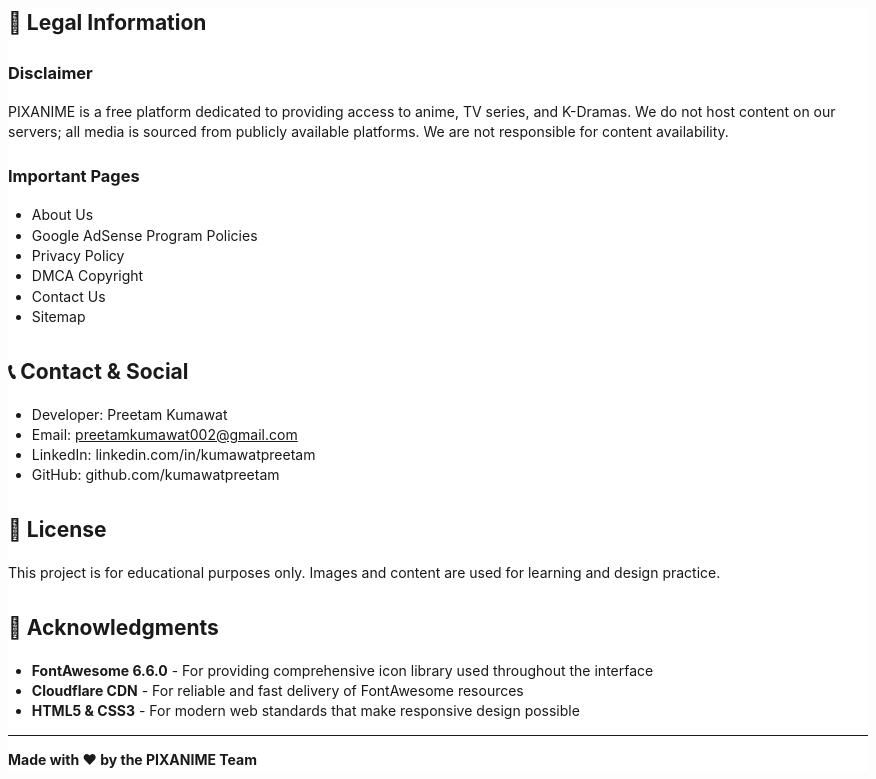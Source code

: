 ## 📄 Legal Information

### Disclaimer
PIXANIME is a free platform dedicated to providing access to anime, TV series, and K-Dramas. We do not host content on our servers; all media is sourced from publicly available platforms. We are not responsible for content availability.

### Important Pages
- About Us
- Google AdSense Program Policies
- Privacy Policy
- DMCA Copyright
- Contact Us
- Sitemap

## 📞 Contact & Social

- Developer: Preetam Kumawat
- Email: preetamkumawat002@gmail.com
- LinkedIn: linkedin.com/in/kumawatpreetam  
- GitHub: github.com/kumawatpreetam


## 📄 License

This project is for educational purposes only. Images and content are used for learning and design practice.


## 🙏 Acknowledgments

- **FontAwesome 6.6.0** - For providing comprehensive icon library used throughout the interface
- **Cloudflare CDN** - For reliable and fast delivery of FontAwesome resources
- **HTML5 & CSS3** - For modern web standards that make responsive design possible

---

**Made with ❤️ by the PIXANIME Team**